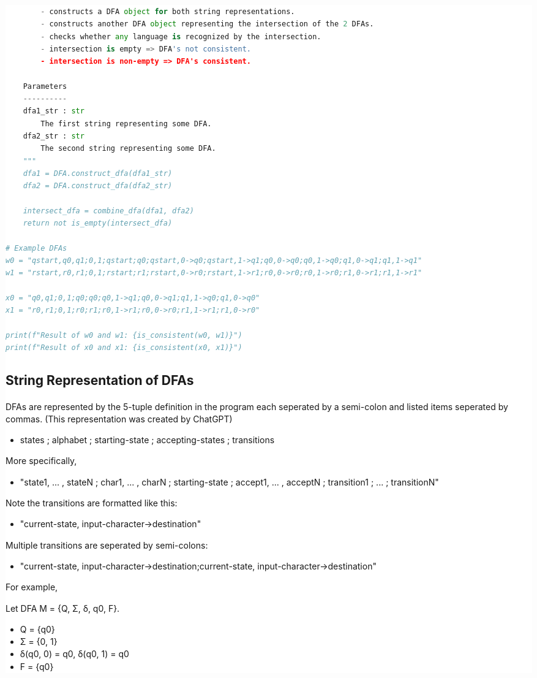 ```python
        - constructs a DFA object for both string representations.
        - constructs another DFA object representing the intersection of the 2 DFAs.
        - checks whether any language is recognized by the intersection.
        - intersection is empty => DFA's not consistent.
        - intersection is non-empty => DFA's consistent.
    
    Parameters
    ----------
    dfa1_str : str
        The first string representing some DFA.
    dfa2_str : str
        The second string representing some DFA.
    """
    dfa1 = DFA.construct_dfa(dfa1_str)
    dfa2 = DFA.construct_dfa(dfa2_str)

    intersect_dfa = combine_dfa(dfa1, dfa2)
    return not is_empty(intersect_dfa)

# Example DFAs
w0 = "qstart,q0,q1;0,1;qstart;q0;qstart,0->q0;qstart,1->q1;q0,0->q0;q0,1->q0;q1,0->q1;q1,1->q1"
w1 = "rstart,r0,r1;0,1;rstart;r1;rstart,0->r0;rstart,1->r1;r0,0->r0;r0,1->r0;r1,0->r1;r1,1->r1"

x0 = "q0,q1;0,1;q0;q0;q0,1->q1;q0,0->q1;q1,1->q0;q1,0->q0"
x1 = "r0,r1;0,1;r0;r1;r0,1->r1;r0,0->r0;r1,1->r1;r1,0->r0"

print(f"Result of w0 and w1: {is_consistent(w0, w1)}")
print(f"Result of x0 and x1: {is_consistent(x0, x1)}")
```
## String Representation of DFAs
DFAs are represented by the 5-tuple definition in the program each seperated by a semi-colon and listed items seperated by commas. (This representation was created by ChatGPT)

* states ; alphabet ; starting-state ; accepting-states ; transitions

More specifically,

* "state1, ... , stateN ; char1, ... , charN ; starting-state ; accept1, ... , acceptN ; transition1 ; ... ; transitionN"

Note the transitions are formatted like this:

* "current-state, input-character->destination"

Multiple transitions are seperated by semi-colons:

* "current-state, input-character->destination;current-state, input-character->destination"

For example,

Let DFA M = {Q, Σ, δ, q0, F}.
* Q = {q0}
* Σ = {0, 1}
* δ(q0, 0) = q0, δ(q0, 1) = q0
* F = {q0}
